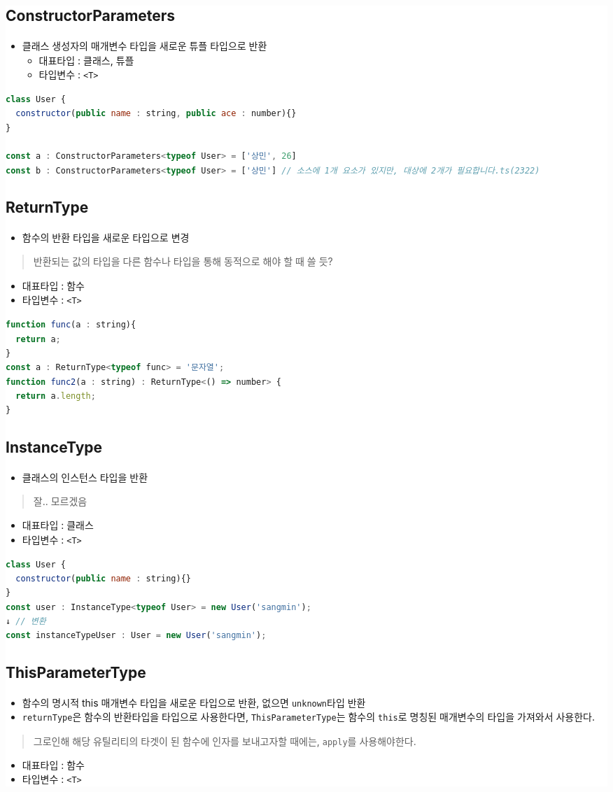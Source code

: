 ## ConstructorParameters	
* 클래스 생성자의 매개변수 타입을 새로운 튜플 타입으로 반환
  * 대표타입 : 클래스, 튜플	
  * 타입변수 : `<T>`

```javascript
class User {
  constructor(public name : string, public ace : number){}
}

const a : ConstructorParameters<typeof User> = ['상민', 26]
const b : ConstructorParameters<typeof User> = ['상민'] // 소스에 1개 요소가 있지만, 대상에 2개가 필요합니다.ts(2322)
```

## ReturnType	
* 함수의 반환 타입을 새로운 타입으로 변경
>반환되는 값의 타입을 다른 함수나 타입을 통해 동적으로 해야 할 때 쓸 듯?
  * 대표타입 : 함수
  * 타입변수 : `<T>`

```javascript
function func(a : string){
  return a;
}
const a : ReturnType<typeof func> = '문자열';
function func2(a : string) : ReturnType<() => number> {
  return a.length;
}
```

## InstanceType	
* 클래스의 인스턴스 타입을 반환
> 잘.. 모르겠음
  * 대표타입 : 클래스
  * 타입변수 : `<T>`

```javascript
class User {
  constructor(public name : string){}
}
const user : InstanceType<typeof User> = new User('sangmin');
↓ // 변환
const instanceTypeUser : User = new User('sangmin');
```

## ThisParameterType	
* 함수의 명시적 this 매개변수 타입을 새로운 타입으로 반환, 없으면 `unknown`타입 반환
* `returnType`은 함수의 반환타입을 타입으로 사용한다면, `ThisParameterType`는 함수의 `this`로 명칭된 매개변수의 타입을 가져와서 사용한다.
> 그로인해 해당 유틸리티의 타겟이 된 함수에 인자를 보내고자할 때에는, `apply`를 사용해야한다.
  * 대표타입 : 함수
  * 타입변수 : `<T>`
